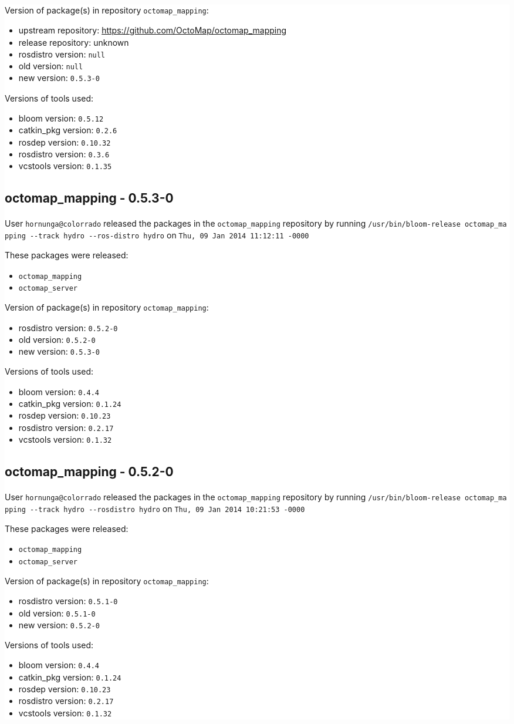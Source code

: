 Version of package(s) in repository `octomap_mapping`:
- upstream repository: https://github.com/OctoMap/octomap_mapping
- release repository: unknown
- rosdistro version: `null`
- old version: `null`
- new version: `0.5.3-0`

Versions of tools used:
- bloom version: `0.5.12`
- catkin_pkg version: `0.2.6`
- rosdep version: `0.10.32`
- rosdistro version: `0.3.6`
- vcstools version: `0.1.35`


## octomap_mapping - 0.5.3-0

User `hornunga@colorrado` released the packages in the `octomap_mapping` repository by running `/usr/bin/bloom-release octomap_mapping --track hydro --ros-distro hydro` on `Thu, 09 Jan 2014 11:12:11 -0000`

These packages were released:
- `octomap_mapping`
- `octomap_server`

Version of package(s) in repository `octomap_mapping`:
- rosdistro version: `0.5.2-0`
- old version: `0.5.2-0`
- new version: `0.5.3-0`

Versions of tools used:
- bloom version: `0.4.4`
- catkin_pkg version: `0.1.24`
- rosdep version: `0.10.23`
- rosdistro version: `0.2.17`
- vcstools version: `0.1.32`


## octomap_mapping - 0.5.2-0

User `hornunga@colorrado` released the packages in the `octomap_mapping` repository by running `/usr/bin/bloom-release octomap_mapping --track hydro --rosdistro hydro` on `Thu, 09 Jan 2014 10:21:53 -0000`

These packages were released:
- `octomap_mapping`
- `octomap_server`

Version of package(s) in repository `octomap_mapping`:
- rosdistro version: `0.5.1-0`
- old version: `0.5.1-0`
- new version: `0.5.2-0`

Versions of tools used:
- bloom version: `0.4.4`
- catkin_pkg version: `0.1.24`
- rosdep version: `0.10.23`
- rosdistro version: `0.2.17`
- vcstools version: `0.1.32`
